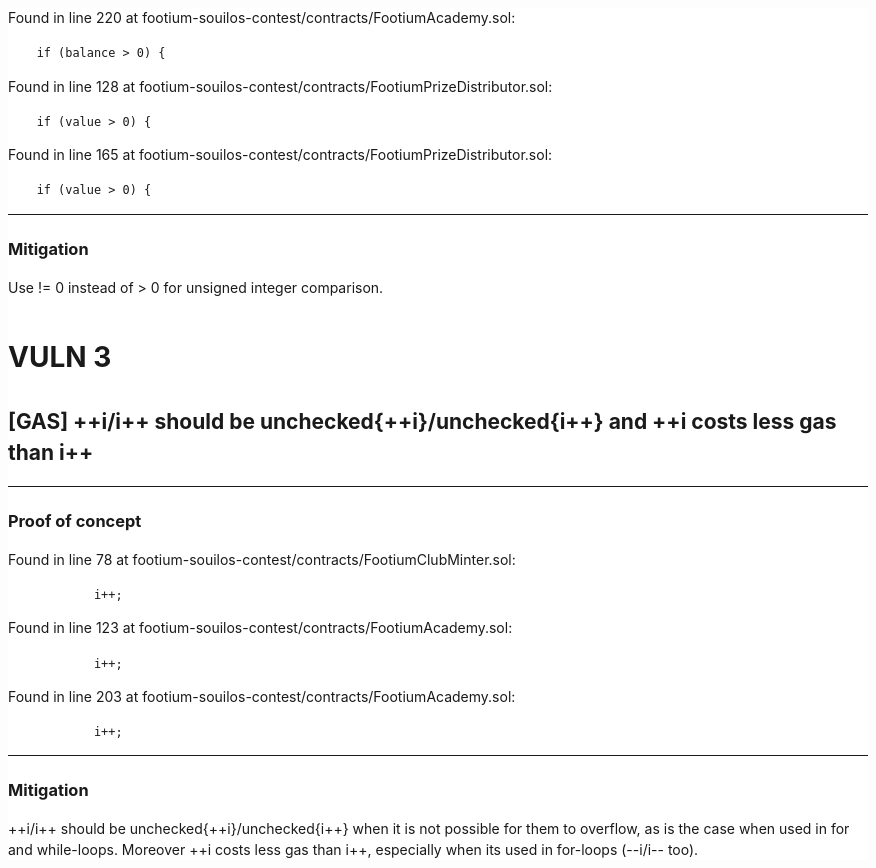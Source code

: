 
Found in line 220 at footium-souilos-contest/contracts/FootiumAcademy.sol:

        if (balance > 0) {


Found in line 128 at footium-souilos-contest/contracts/FootiumPrizeDistributor.sol:

        if (value > 0) {


Found in line 165 at footium-souilos-contest/contracts/FootiumPrizeDistributor.sol:

        if (value > 0) {

------------------------------------------------------------------------ 

### Mitigation 

Use != 0 instead of > 0 for unsigned integer comparison.










# VULN 3 

## [GAS] ++i/i++ should be unchecked{++i}/unchecked{i++} and ++i costs less gas than i++
------------------------------------------------------------------------ 

### Proof of concept 

Found in line 78 at footium-souilos-contest/contracts/FootiumClubMinter.sol:

                i++;


Found in line 123 at footium-souilos-contest/contracts/FootiumAcademy.sol:

                i++;


Found in line 203 at footium-souilos-contest/contracts/FootiumAcademy.sol:

                i++;

------------------------------------------------------------------------ 

### Mitigation 

++i/i++ should be unchecked{++i}/unchecked{i++} when it is not possible for them to overflow, as is the case when used in for and while-loops. Moreover ++i costs less gas than i++, especially when its used in for-loops (--i/i-- too).


